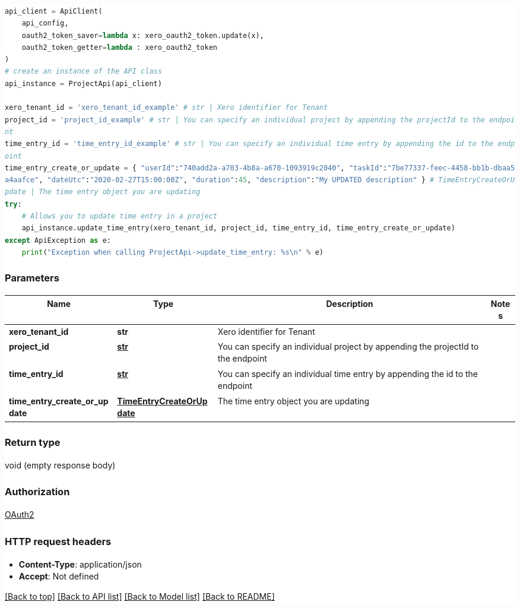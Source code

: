 ```python
api_client = ApiClient(
    api_config,
    oauth2_token_saver=lambda x: xero_oauth2_token.update(x),
    oauth2_token_getter=lambda : xero_oauth2_token
)
# create an instance of the API class
api_instance = ProjectApi(api_client)

xero_tenant_id = 'xero_tenant_id_example' # str | Xero identifier for Tenant
project_id = 'project_id_example' # str | You can specify an individual project by appending the projectId to the endpoint
time_entry_id = 'time_entry_id_example' # str | You can specify an individual time entry by appending the id to the endpoint
time_entry_create_or_update = { "userId":"740add2a-a703-4b8a-a670-1093919c2040", "taskId":"7be77337-feec-4458-bb1b-dbaa5a4aafce", "dateUtc":"2020-02-27T15:00:00Z", "duration":45, "description":"My UPDATED description" } # TimeEntryCreateOrUpdate | The time entry object you are updating
try:
    # Allows you to update time entry in a project
    api_instance.update_time_entry(xero_tenant_id, project_id, time_entry_id, time_entry_create_or_update)
except ApiException as e:
    print("Exception when calling ProjectApi->update_time_entry: %s\n" % e)
```

### Parameters

Name | Type | Description  | Notes
------------- | ------------- | ------------- | -------------
 **xero_tenant_id** | **str**| Xero identifier for Tenant | 
 **project_id** | [**str**](.md)| You can specify an individual project by appending the projectId to the endpoint | 
 **time_entry_id** | [**str**](.md)| You can specify an individual time entry by appending the id to the endpoint | 
 **time_entry_create_or_update** | [**TimeEntryCreateOrUpdate**](TimeEntryCreateOrUpdate.md)| The time entry object you are updating | 

### Return type

void (empty response body)

### Authorization

[OAuth2](../README.md#OAuth2)

### HTTP request headers

 - **Content-Type**: application/json
 - **Accept**: Not defined

[[Back to top]](#) [[Back to API list]](../README.md#documentation-for-api-endpoints) [[Back to Model list]](../README.md#documentation-for-models) [[Back to README]](../README.md)


